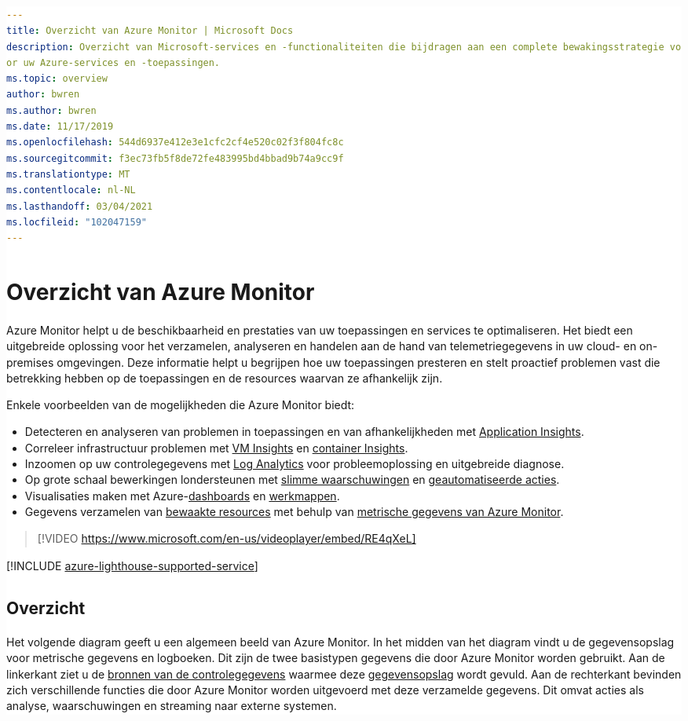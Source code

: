 ```yaml
---
title: Overzicht van Azure Monitor | Microsoft Docs
description: Overzicht van Microsoft-services en -functionaliteiten die bijdragen aan een complete bewakingsstrategie voor uw Azure-services en -toepassingen.
ms.topic: overview
author: bwren
ms.author: bwren
ms.date: 11/17/2019
ms.openlocfilehash: 544d6937e412e3e1cfc2cf4e520c02f3f804fc8c
ms.sourcegitcommit: f3ec73fb5f8de72fe483995bd4bbad9b74a9cc9f
ms.translationtype: MT
ms.contentlocale: nl-NL
ms.lasthandoff: 03/04/2021
ms.locfileid: "102047159"
---
```

# <a name="azure-monitor-overview"></a>Overzicht van Azure Monitor

Azure Monitor helpt u de beschikbaarheid en prestaties van uw toepassingen en services te optimaliseren. Het biedt een uitgebreide oplossing voor het verzamelen, analyseren en handelen aan de hand van telemetriegegevens in uw cloud- en on-premises omgevingen. Deze informatie helpt u begrijpen hoe uw toepassingen presteren en stelt proactief problemen vast die betrekking hebben op de toepassingen en de resources waarvan ze afhankelijk zijn.

Enkele voorbeelden van de mogelijkheden die Azure Monitor biedt:

- Detecteren en analyseren van problemen in toepassingen en van afhankelijkheden met [Application Insights](app/app-insights-overview.md).
- Correleer infrastructuur problemen met [VM Insights](vm/vminsights-overview.md) en [container Insights](containers/container-insights-overview.md).
- Inzoomen op uw controlegegevens met [Log Analytics](logs/log-query-overview.md) voor probleemoplossing en uitgebreide diagnose.
- Op grote schaal bewerkingen londersteunen met [slimme waarschuwingen](alerts/alerts-smartgroups-overview.md) en [geautomatiseerde acties](alerts/alerts-action-rules.md).
- Visualisaties maken met Azure-[dashboards](visualize/tutorial-logs-dashboards.md) en [werkmappen](visualize/workbooks-overview.md).
- Gegevens verzamelen van [bewaakte resources](./monitor-reference.md) met behulp van [metrische gegevens van Azure Monitor](./essentials/data-platform-metrics.md).

> [!VIDEO https://www.microsoft.com/en-us/videoplayer/embed/RE4qXeL]


[!INCLUDE [azure-lighthouse-supported-service](../../includes/azure-lighthouse-supported-service.md)]

## <a name="overview"></a>Overzicht

Het volgende diagram geeft u een algemeen beeld van Azure Monitor. In het midden van het diagram vindt u de gegevensopslag voor metrische gegevens en logboeken. Dit zijn de twee basistypen gegevens die door Azure Monitor worden gebruikt. Aan de linkerkant ziet u de [bronnen van de controlegegevens](agents/data-sources.md) waarmee deze [gegevensopslag](data-platform.md) wordt gevuld. Aan de rechterkant bevinden zich verschillende functies die door Azure Monitor worden uitgevoerd met deze verzamelde gegevens. Dit omvat acties als analyse, waarschuwingen en streaming naar externe systemen.
